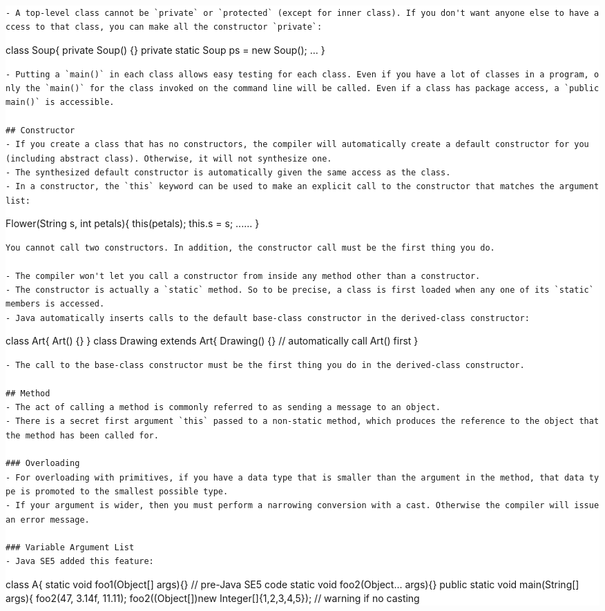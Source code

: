 ```
- A top-level class cannot be `private` or `protected` (except for inner class). If you don't want anyone else to have access to that class, you can make all the constructor `private`:
```
class Soup{
    private Soup() {}
    private static Soup ps = new Soup();
    ...
}
```
- Putting a `main()` in each class allows easy testing for each class. Even if you have a lot of classes in a program, only the `main()` for the class invoked on the command line will be called. Even if a class has package access, a `public main()` is accessible.

## Constructor
- If you create a class that has no constructors, the compiler will automatically create a default constructor for you (including abstract class). Otherwise, it will not synthesize one.
- The synthesized default constructor is automatically given the same access as the class.
- In a constructor, the `this` keyword can be used to make an explicit call to the constructor that matches the argument list:
```
Flower(String s, int petals){
    this(petals);
    this.s = s;
    ......
}
```
You cannot call two constructors. In addition, the constructor call must be the first thing you do.

- The compiler won't let you call a constructor from inside any method other than a constructor.
- The constructor is actually a `static` method. So to be precise, a class is first loaded when any one of its `static` members is accessed.
- Java automatically inserts calls to the default base-class constructor in the derived-class constructor:
```
class Art{
    Art() {}
}
class Drawing extends Art{
    Drawing() {}    // automatically call Art() first
}
```
- The call to the base-class constructor must be the first thing you do in the derived-class constructor.

## Method
- The act of calling a method is commonly referred to as sending a message to an object.
- There is a secret first argument `this` passed to a non-static method, which produces the reference to the object that the method has been called for.

### Overloading
- For overloading with primitives, if you have a data type that is smaller than the argument in the method, that data type is promoted to the smallest possible type.
- If your argument is wider, then you must perform a narrowing conversion with a cast. Otherwise the compiler will issue an error message.

### Variable Argument List
- Java SE5 added this feature:
```
class A{
    static void foo1(Object[] args){}   // pre-Java SE5 code
    static void foo2(Object... args){}
    public static void main(String[] args){
        foo2(47, 3.14f, 11.11);
        foo2((Object[])new Integer[]{1,2,3,4,5});   // warning if no casting